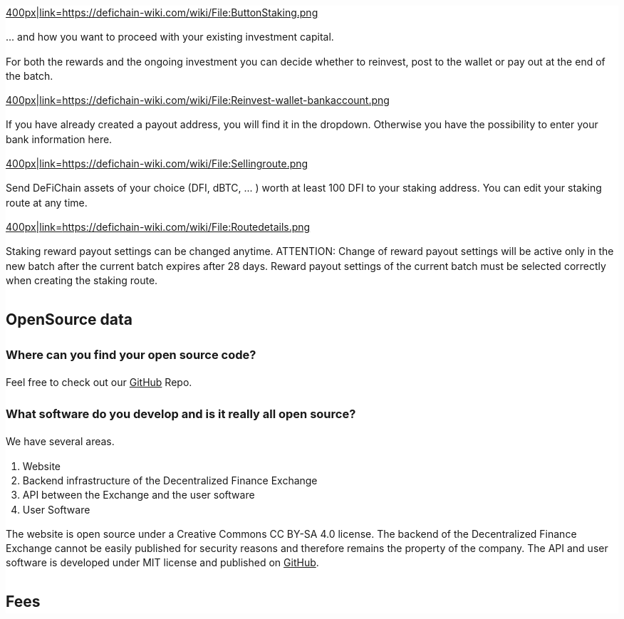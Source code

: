 [400px\|link=<https://defichain-wiki.com/wiki/File:ButtonStaking.png>](/File:RewardsE.png "wikilink")

... and how you want to proceed with your existing investment capital.

For both the rewards and the ongoing investment you can decide whether
to reinvest, post to the wallet or pay out at the end of the batch.

[400px\|link=<https://defichain-wiki.com/wiki/File:Reinvest-wallet-bankaccount.png>](/File:Reinvest-wallet-bankaccount.png "wikilink")

If you have already created a payout address, you will find it in the
dropdown. Otherwise you have the possibility to enter your bank
information here.

[400px\|link=<https://defichain-wiki.com/wiki/File:Sellingroute.png>](/File:Sellingroute.png "wikilink")

Send DeFiChain assets of your choice (DFI, dBTC, ... ) worth at least
100 DFI to your staking address. You can edit your staking route at any
time.

[400px\|link=<https://defichain-wiki.com/wiki/File:Routedetails.png>](/File:Routedetails.png "wikilink")

Staking reward payout settings can be changed anytime. ATTENTION: Change
of reward payout settings will be active only in the new batch after the
current batch expires after 28 days. Reward payout settings of the
current batch must be selected correctly when creating the staking
route.

## OpenSource data

### Where can you find your open source code?

Feel free to check out our [GitHub](https://github.com/DeFiChange) Repo.

### What software do you develop and is it really all open source?

We have several areas.

1.  Website
2.  Backend infrastructure of the Decentralized Finance Exchange
3.  API between the Exchange and the user software
4.  User Software

The website is open source under a Creative Commons CC BY-SA 4.0
license. The backend of the Decentralized Finance Exchange cannot be
easily published for security reasons and therefore remains the property
of the company. The API and user software is developed under MIT license
and published on [GitHub](https://github.com/DeFiChange).

## Fees
